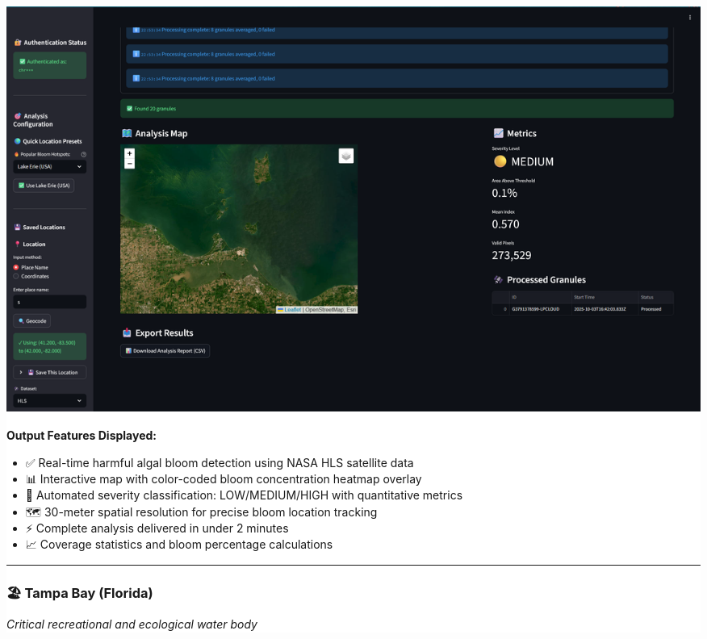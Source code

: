 <img src="Lake Erie (USA).png" alt="Lake Erie Analysis Output" width="100%"/>

**Output Features Displayed:**
- ✅ Real-time harmful algal bloom detection using NASA HLS satellite data
- 📊 Interactive map with color-coded bloom concentration heatmap overlay
- 🎯 Automated severity classification: LOW/MEDIUM/HIGH with quantitative metrics
- 🗺️ 30-meter spatial resolution for precise bloom location tracking
- ⚡ Complete analysis delivered in under 2 minutes
- 📈 Coverage statistics and bloom percentage calculations

---

### 🏖️ Tampa Bay (Florida)
*Critical recreational and ecological water body*
